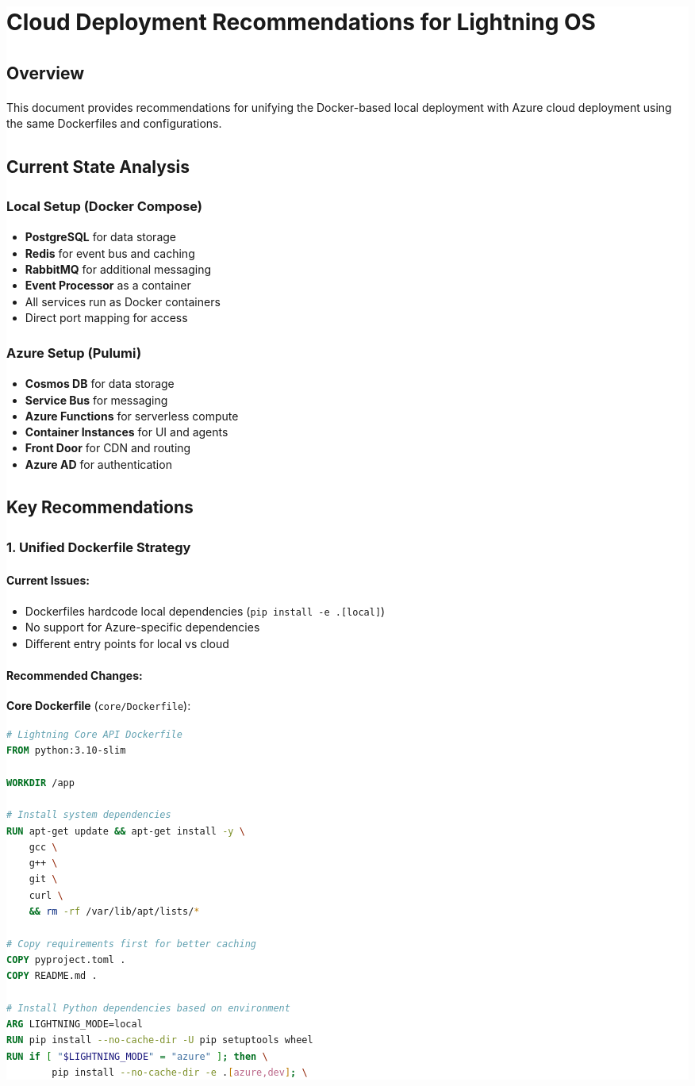 # Cloud Deployment Recommendations for Lightning OS

## Overview

This document provides recommendations for unifying the Docker-based local deployment with Azure cloud deployment using the same Dockerfiles and configurations.

## Current State Analysis

### Local Setup (Docker Compose)
- **PostgreSQL** for data storage
- **Redis** for event bus and caching
- **RabbitMQ** for additional messaging
- **Event Processor** as a container
- All services run as Docker containers
- Direct port mapping for access

### Azure Setup (Pulumi)
- **Cosmos DB** for data storage
- **Service Bus** for messaging
- **Azure Functions** for serverless compute
- **Container Instances** for UI and agents
- **Front Door** for CDN and routing
- **Azure AD** for authentication

## Key Recommendations

### 1. Unified Dockerfile Strategy

#### Current Issues:
- Dockerfiles hardcode local dependencies (`pip install -e .[local]`)
- No support for Azure-specific dependencies
- Different entry points for local vs cloud

#### Recommended Changes:

**Core Dockerfile** (`core/Dockerfile`):
```dockerfile
# Lightning Core API Dockerfile
FROM python:3.10-slim

WORKDIR /app

# Install system dependencies
RUN apt-get update && apt-get install -y \
    gcc \
    g++ \
    git \
    curl \
    && rm -rf /var/lib/apt/lists/*

# Copy requirements first for better caching
COPY pyproject.toml .
COPY README.md .

# Install Python dependencies based on environment
ARG LIGHTNING_MODE=local
RUN pip install --no-cache-dir -U pip setuptools wheel
RUN if [ "$LIGHTNING_MODE" = "azure" ]; then \
        pip install --no-cache-dir -e .[azure,dev]; \
```